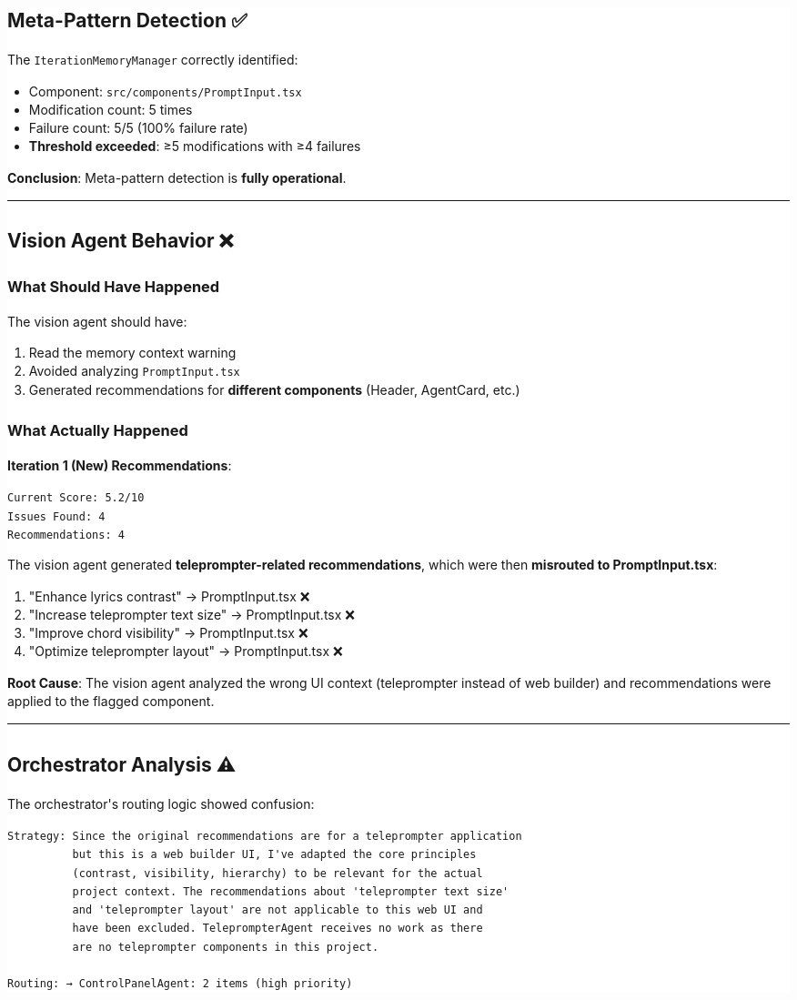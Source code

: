 ## Meta-Pattern Detection ✅

The `IterationMemoryManager` correctly identified:
- Component: `src/components/PromptInput.tsx`
- Modification count: 5 times
- Failure count: 5/5 (100% failure rate)
- **Threshold exceeded**: ≥5 modifications with ≥4 failures

**Conclusion**: Meta-pattern detection is **fully operational**.

---

## Vision Agent Behavior ❌

### What Should Have Happened
The vision agent should have:
1. Read the memory context warning
2. Avoided analyzing `PromptInput.tsx`
3. Generated recommendations for **different components** (Header, AgentCard, etc.)

### What Actually Happened

**Iteration 1 (New) Recommendations**:
```
Current Score: 5.2/10
Issues Found: 4
Recommendations: 4
```

The vision agent generated **teleprompter-related recommendations**, which were then **misrouted to PromptInput.tsx**:

1. "Enhance lyrics contrast" → PromptInput.tsx ❌
2. "Increase teleprompter text size" → PromptInput.tsx ❌
3. "Improve chord visibility" → PromptInput.tsx ❌
4. "Optimize teleprompter layout" → PromptInput.tsx ❌

**Root Cause**: The vision agent analyzed the wrong UI context (teleprompter instead of web builder) and recommendations were applied to the flagged component.

---

## Orchestrator Analysis ⚠️

The orchestrator's routing logic showed confusion:

```
Strategy: Since the original recommendations are for a teleprompter application
          but this is a web builder UI, I've adapted the core principles
          (contrast, visibility, hierarchy) to be relevant for the actual
          project context. The recommendations about 'teleprompter text size'
          and 'teleprompter layout' are not applicable to this web UI and
          have been excluded. TeleprompterAgent receives no work as there
          are no teleprompter components in this project.

Routing: → ControlPanelAgent: 2 items (high priority)
```
